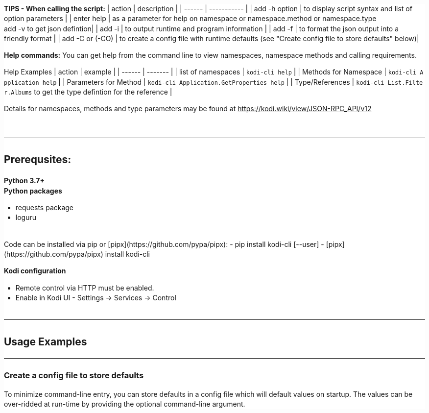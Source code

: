 **TIPS - When calling the script:**
| action | description |
| ------ | ----------- |
| add -h option | to display script syntax and list of option parameters |
| enter help | as a parameter for help on namespace or namespace.method or namespace.type <br>add -v to get json defintion|
| add -i | to output runtime and program information |
| add -f | to format the json output into a friendly format |
| add -C or (-CO) | to create a config file with runtime defaults (see "Create config file to store defaults" below)|
</br>

**Help commands:**
You can get help from the command line to view namespaces, namespace methods and calling requirements. 

Help Examples
| action | example |
| ------ | ------- |
| list of namespaces |    `kodi-cli help` |
| Methods for Namespace | `kodi-cli Application help` |
| Parameters for Method | `kodi-cli Application.GetProperties help` |
| Type/References | `kodi-cli List.Filter.Albums` to get the type defintion for the reference |

Details for namespaces, methods and type parameters may be found at https://kodi.wiki/view/JSON-RPC_API/v12
 
</br>

---
## Prerequsites:

**Python 3.7+**<br>
**Python packages**
- requests package
- loguru
<br>
Code can be installed via pip or [pipx](https://github.com/pypa/pipx):
- pip install kodi-cli [--user]
- [pipx](https://github.com/pypa/pipx) install kodi-cli

**Kodi configuration**
- Remote control via HTTP must be enabled.
- Enable in Kodi UI - Settings -> Services -> Control
</br></br>

---
## Usage Examples
---
### Create a config file to store defaults
To minimize command-line entry, you can store defaults in a config file which will default values on startup.  The
values can be over-ridded at run-time by providing the optional command-line argument.
